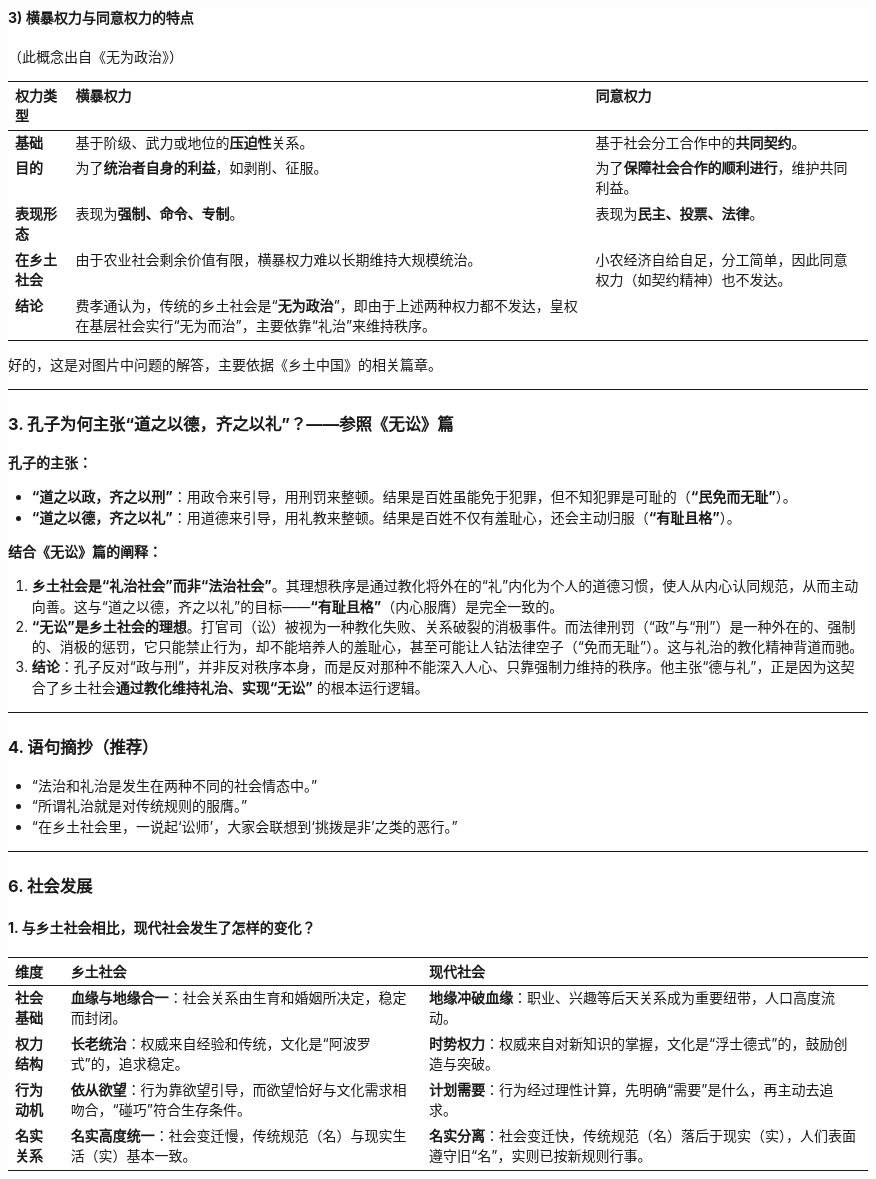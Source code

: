#### **3) 横暴权力与同意权力的特点**

（此概念出自《无为政治》）

| 权力类型 | **横暴权力** | **同意权力** |
| :--- | :--- | :--- |
| **基础** | 基于阶级、武力或地位的**压迫性**关系。 | 基于社会分工合作中的**共同契约**。 |
| **目的** | 为了**统治者自身的利益**，如剥削、征服。 | 为了**保障社会合作的顺利进行**，维护共同利益。 |
| **表现形态** | 表现为**强制、命令、专制**。 | 表现为**民主、投票、法律**。 |
| **在乡土社会** | 由于农业社会剩余价值有限，横暴权力难以长期维持大规模统治。 | 小农经济自给自足，分工简单，因此同意权力（如契约精神）也不发达。 |
| **结论** | 费孝通认为，传统的乡土社会是“**无为政治**”，即由于上述两种权力都不发达，皇权在基层社会实行“无为而治”，主要依靠“礼治”来维持秩序。 |
好的，这是对图片中问题的解答，主要依据《乡土中国》的相关篇章。

---

### **3. 孔子为何主张“道之以德，齐之以礼”？——参照《无讼》篇**

**孔子的主张：**
- **“道之以政，齐之以刑”**：用政令来引导，用刑罚来整顿。结果是百姓虽能免于犯罪，但不知犯罪是可耻的（**“民免而无耻”**）。
- **“道之以德，齐之以礼”**：用道德来引导，用礼教来整顿。结果是百姓不仅有羞耻心，还会主动归服（**“有耻且格”**）。

**结合《无讼》篇的阐释：**
1.  **乡土社会是“礼治社会”而非“法治社会”**。其理想秩序是通过教化将外在的“礼”内化为个人的道德习惯，使人从内心认同规范，从而主动向善。这与“道之以德，齐之以礼”的目标——**“有耻且格”**（内心服膺）是完全一致的。
2.  **“无讼”是乡土社会的理想**。打官司（讼）被视为一种教化失败、关系破裂的消极事件。而法律刑罚（“政”与“刑”）是一种外在的、强制的、消极的惩罚，它只能禁止行为，却不能培养人的羞耻心，甚至可能让人钻法律空子（“免而无耻”）。这与礼治的教化精神背道而驰。
3.  **结论**：孔子反对“政与刑”，并非反对秩序本身，而是反对那种不能深入人心、只靠强制力维持的秩序。他主张“德与礼”，正是因为这契合了乡土社会**通过教化维持礼治、实现“无讼”** 的根本运行逻辑。

---

### **4. 语句摘抄（推荐）**

- “法治和礼治是发生在两种不同的社会情态中。”
- “所谓礼治就是对传统规则的服膺。”
- “在乡土社会里，一说起‘讼师’，大家会联想到‘挑拨是非’之类的恶行。”

---

### **6. 社会发展**

#### **1. 与乡土社会相比，现代社会发生了怎样的变化？**

| 维度 | **乡土社会** | **现代社会** |
| :--- | :--- | :--- |
| **社会基础** | **血缘与地缘合一**：社会关系由生育和婚姻所决定，稳定而封闭。 | **地缘冲破血缘**：职业、兴趣等后天关系成为重要纽带，人口高度流动。 |
| **权力结构** | **长老统治**：权威来自经验和传统，文化是“阿波罗式”的，追求稳定。 | **时势权力**：权威来自对新知识的掌握，文化是“浮士德式”的，鼓励创造与突破。 |
| **行为动机** | **依从欲望**：行为靠欲望引导，而欲望恰好与文化需求相吻合，“碰巧”符合生存条件。 | **计划需要**：行为经过理性计算，先明确“需要”是什么，再主动去追求。 |
| **名实关系** | **名实高度统一**：社会变迁慢，传统规范（名）与现实生活（实）基本一致。 | **名实分离**：社会变迁快，传统规范（名）落后于现实（实），人们表面遵守旧“名”，实则已按新规则行事。 |
